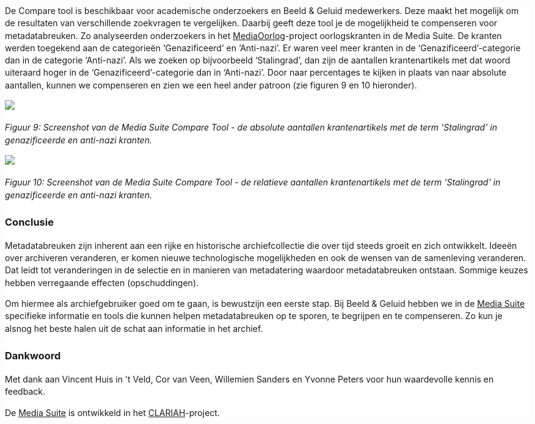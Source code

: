 De Compare tool is beschikbaar voor academische onderzoekers en Beeld & Geluid medewerkers. Deze maakt het mogelijk om de resultaten van verschillende zoekvragen te vergelijken. Daarbij geeft deze tool je de mogelijkheid te compenseren voor metadatabreuken. Zo analyseerden onderzoekers in het [MediaOorlog](https://beeldengeluid.nl/kennis/projecten/mediaoorlog)-project oorlogskranten in de Media Suite. De kranten werden toegekend aan de categorieën ‘Genazificeerd’ en ‘Anti-nazi’. Er waren veel meer kranten in de ‘Genazificeerd’-categorie dan in de categorie ‘Anti-nazi’. Als we zoeken op bijvoorbeeld ‘Stalingrad’, dan zijn de aantallen krantenartikels met dat woord uiteraard hoger in de ‘Genazificeerd’-categorie dan in ‘Anti-nazi’. Door naar percentages te kijken in plaats van naar absolute aantallen, kunnen we compenseren  en zien we een heel ander patroon (zie figuren 9 en 10 hieronder).

<img src="/images/articles/stalingrad_absolute.PNG">

_Figuur 9: Screenshot van de Media Suite Compare Tool - de absolute aantallen krantenartikels met de term 'Stalingrad' in genazificeerde en anti-nazi kranten._

<img src="/images/articles/stalingrad_relatief.PNG">

_Figuur 10: Screenshot van de Media Suite Compare Tool - de relatieve aantallen krantenartikels met de term 'Stalingrad' in genazificeerde en anti-nazi kranten._


### Conclusie
Metadatabreuken zijn inherent aan een rijke en historische archiefcollectie die over tijd steeds groeit en zich ontwikkelt. Ideeën over archiveren veranderen, er komen nieuwe technologische mogelijkheden en ook de wensen van de samenleving veranderen. Dat leidt tot veranderingen in de selectie en in manieren van metadatering waardoor metadatabreuken ontstaan. Sommige keuzes hebben verregaande effecten (opschuddingen).

Om hiermee als archiefgebruiker goed om te gaan, is bewustzijn een eerste stap. Bij Beeld & Geluid hebben we in de [Media Suite](https://mediasuite.clariah.nl/) specifieke informatie en tools die kunnen helpen metadatabreuken op te sporen, te begrijpen en te compenseren. Zo kun je alsnog het beste halen uit de schat aan informatie in het archief.

### Dankwoord
Met dank aan Vincent Huis in 't Veld, Cor van Veen, Willemien Sanders en Yvonne Peters voor hun waardevolle kennis en feedback.

De [Media Suite](https://mediasuite.clariah.nl/) is ontwikkeld in het [CLARIAH](https://www.clariah.nl/)-project.


[^1]: We hebben in dit verhaal de focus gelegd op de metadatabeheersystemen van TV en Radio. We zullen in de toekomst meer informatie toevoegen over andere systemen.